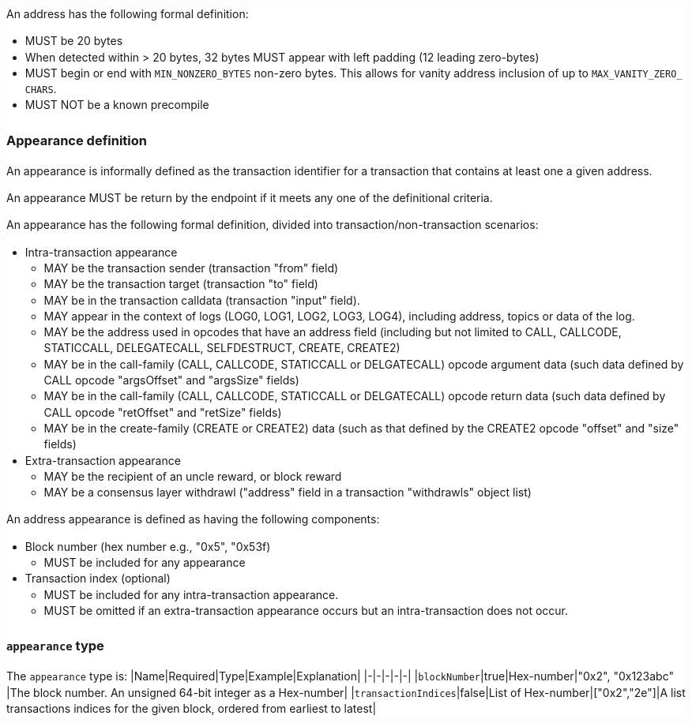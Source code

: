 An address has the following formal definition:
- MUST be 20 bytes
- When detected within > 20 bytes, 32 bytes MUST appear with left padding (12 leading zero-bytes)
- MUST begin or end with `MIN_NONZERO_BYTES` non-zero bytes.
This allows for vanity address inclusion of up to `MAX_VANITY_ZERO_CHARS`.
- MUST NOT be a known precompile

### Appearance definition

An appearance is informally defined as the transaction identifier for a transaction
that contains at least one a given address.

An appearance MUST be return by the endpoint if it meets any one of the definitional criteria.

An appearance has the following formal definition, divided into transaction/non-transaction
scenarios:
- Intra-transaction appearance
    - MAY be the transaction sender (transaction "from" field)
    - MAY be the transaction target (transaction "to" field)
    - MAY be in the transaction calldata (transaction "input" field).
    - MAY appear in the context of logs (LOG0, LOG1, LOG2, LOG3, LOG4), including address, topics or data of the log.
    - MAY be the address used in opcodes that have an address field
    (including but not limited to CALL, CALLCODE, STATICCALL, DELEGATECALL, SELFDESTRUCT, CREATE, CREATE2)
    - MAY be in the call-family (CALL, CALLCODE, STATICCALL or DELGATECALL) opcode argument data (such data defined by CALL opcode "argsOffset" and "argsSize" fields)
    - MAY be in the call-family (CALL, CALLCODE, STATICCALL or DELGATECALL) opcode return data (such data defined by CALL opcode "retOffset" and "retSize" fields)
    - MAY be in the create-family (CREATE or CREATE2) data (such as that defined by the CREATE2 opcode "offset" and "size" fields)
- Extra-transaction appearance
    - MAY be the recipient of an uncle reward, or block reward
    - MAY be a consensus layer withdrawl ("address" field in a transaction "withdrawls" object list)

An address appearance is defined as having the following components:
- Block number (hex number e.g., "0x5", "0x53f)
    - MUST be included for any appearance
- Transaction index (optional)
    - MUST be included for any intra-transaction appearance.
    - MUST be omitted if an extra-transaction appearance occurs but an intra-transaction does not occur.

### `appearance` type
The `appearance` type is:
|Name|Required|Type|Example|Explanation|
|-|-|-|-|-|
|`blockNumber`|true|Hex-number|"0x2", "0x123abc" |The block number. An unsigned 64-bit integer as a Hex-number|
|`transactionIndices`|false|List of Hex-number|["0x2","2e"]|A list transactions indices for the given block, ordered from earliest to latest|
